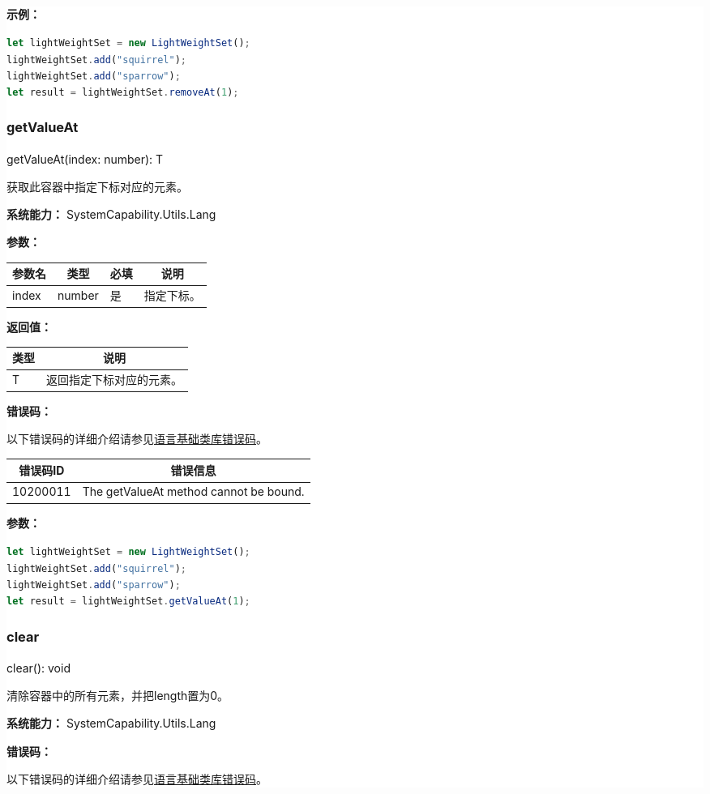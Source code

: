 **示例：**

```ts
let lightWeightSet = new LightWeightSet();
lightWeightSet.add("squirrel");
lightWeightSet.add("sparrow");
let result = lightWeightSet.removeAt(1);
```


### getValueAt

getValueAt(index: number): T

获取此容器中指定下标对应的元素。

**系统能力：** SystemCapability.Utils.Lang

**参数：**

| 参数名 | 类型 | 必填 | 说明 |
| -------- | -------- | -------- | -------- |
| index | number | 是 | 指定下标。 |

**返回值：**

| 类型 | 说明 |
| -------- | -------- |
| T | 返回指定下标对应的元素。 |

**错误码：**

以下错误码的详细介绍请参见[语言基础类库错误码](../errorcodes/errorcode-utils.md)。

| 错误码ID | 错误信息 |
| -------- | -------- |
| 10200011 | The getValueAt method cannot be bound. |

**参数：**

```ts
let lightWeightSet = new LightWeightSet();
lightWeightSet.add("squirrel");
lightWeightSet.add("sparrow");
let result = lightWeightSet.getValueAt(1);
```


### clear

clear(): void

清除容器中的所有元素，并把length置为0。

**系统能力：** SystemCapability.Utils.Lang

**错误码：**

以下错误码的详细介绍请参见[语言基础类库错误码](../errorcodes/errorcode-utils.md)。
